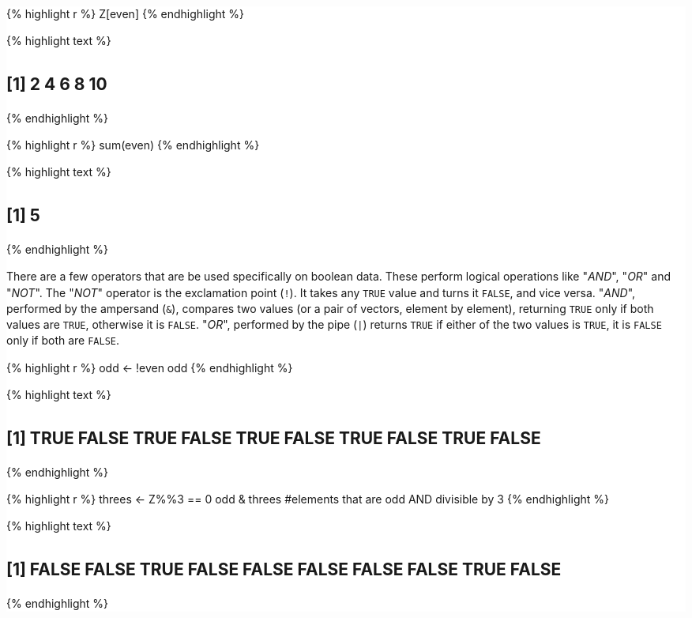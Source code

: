 {% highlight r %}
Z[even]
{% endhighlight %}



{% highlight text %}
## [1]  2  4  6  8 10
{% endhighlight %}



{% highlight r %}
sum(even)
{% endhighlight %}



{% highlight text %}
## [1] 5
{% endhighlight %}

There are a few operators that are be used specifically on boolean data. These perform logical operations like "*AND*", "*OR*" and "*NOT*". The "*NOT*" operator is the exclamation point (`!`). It takes any `TRUE` value and turns it `FALSE`, and vice versa. "*AND*", performed by the ampersand (`&`), compares two values (or a pair of vectors, element by element), returning `TRUE` only if both values are `TRUE`, otherwise it is `FALSE`.  "*OR*", performed by the pipe (`|`) returns `TRUE` if either of the two values is `TRUE`, it is `FALSE` only if both are `FALSE`.

{% highlight r %}
odd <- !even
odd
{% endhighlight %}



{% highlight text %}
##  [1]  TRUE FALSE  TRUE FALSE  TRUE FALSE  TRUE FALSE  TRUE FALSE
{% endhighlight %}



{% highlight r %}
threes <- Z%%3 == 0
odd & threes #elements that are odd AND divisible by 3
{% endhighlight %}



{% highlight text %}
##  [1] FALSE FALSE  TRUE FALSE FALSE FALSE FALSE FALSE  TRUE FALSE
{% endhighlight %}


